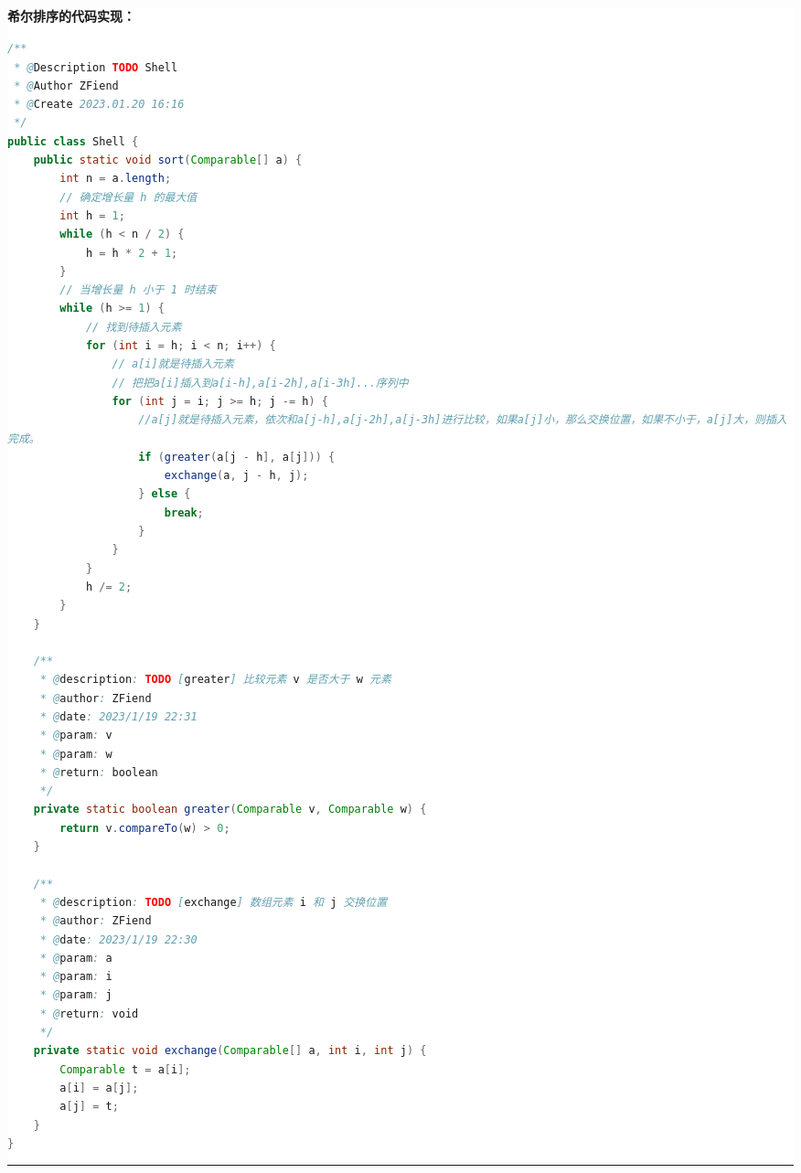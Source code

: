 **希尔排序的代码实现：**

```java
/**
 * @Description TODO Shell
 * @Author ZFiend
 * @Create 2023.01.20 16:16
 */
public class Shell {
    public static void sort(Comparable[] a) {
        int n = a.length;
        // 确定增长量 h 的最大值
        int h = 1;
        while (h < n / 2) {
            h = h * 2 + 1;
        }
        // 当增长量 h 小于 1 时结束
        while (h >= 1) {
            // 找到待插入元素
            for (int i = h; i < n; i++) {
                // a[i]就是待插入元素
                // 把把a[i]插入到a[i-h],a[i-2h],a[i-3h]...序列中
                for (int j = i; j >= h; j -= h) {
                    //a[j]就是待插入元素，依次和a[j-h],a[j-2h],a[j-3h]进行比较，如果a[j]小，那么交换位置，如果不小于，a[j]大，则插入完成。
                    if (greater(a[j - h], a[j])) {
                        exchange(a, j - h, j);
                    } else {
                        break;
                    }
                }
            }
            h /= 2;
        }
    }

    /**
     * @description: TODO [greater] 比较元素 v 是否大于 w 元素
     * @author: ZFiend
     * @date: 2023/1/19 22:31
     * @param: v
     * @param: w
     * @return: boolean
     */
    private static boolean greater(Comparable v, Comparable w) {
        return v.compareTo(w) > 0;
    }

    /**
     * @description: TODO [exchange] 数组元素 i 和 j 交换位置
     * @author: ZFiend
     * @date: 2023/1/19 22:30
     * @param: a
     * @param: i
     * @param: j
     * @return: void
     */
    private static void exchange(Comparable[] a, int i, int j) {
        Comparable t = a[i];
        a[i] = a[j];
        a[j] = t;
    }
}
```

---